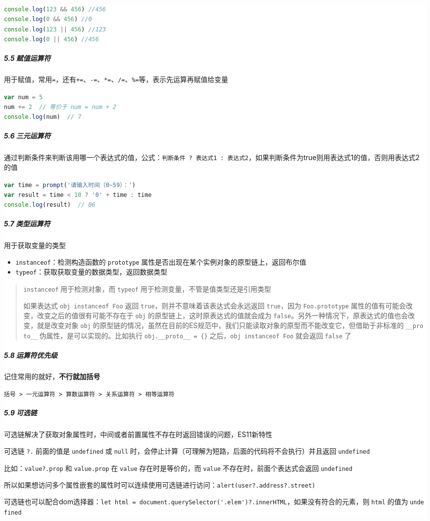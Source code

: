 ```js
console.log(123 && 456) //456
console.log(0 && 456) //0
console.log(123 || 456) //123
console.log(0 || 456) //456
```

##### 5.5 赋值运算符

用于赋值，常用`=`，还有`+=`、`-=`、`*=`、`/=`、`%=`等，表示先运算再赋值给变量

```js
var num = 5
num += 2  // 等价于 num = num + 2
console.log(num)  // 7
```

##### 5.6 三元运算符

通过判断条件来判断该用哪一个表达式的值，公式：`判断条件 ? 表达式1 : 表达式2`，如果判断条件为true则用表达式1的值，否则用表达式2的值

```js
var time = prompt('请输入时间（0~59）：')
var result = time < 10 ? '0' + time : time
console.log(result)  // 06
```

##### 5.7 类型运算符

用于获取变量的类型

- `instanceof`：检测构造函数的 `prototype` 属性是否出现在某个实例对象的原型链上，返回布尔值
- `typeof`：获取获取变量的数据类型，返回数据类型

>`instanceof` 用于检测对象，而 `typeof` 用于检测变量，不管是值类型还是引用类型
>
>如果表达式 `obj instanceof Foo` 返回 `true`，则并不意味着该表达式会永远返回 `true`，因为 `Foo.prototype` 属性的值有可能会改变，改变之后的值很有可能不存在于 `obj` 的原型链上，这时原表达式的值就会成为 `false`。另外一种情况下，原表达式的值也会改变，就是改变对象 `obj` 的原型链的情况，虽然在目前的ES规范中，我们只能读取对象的原型而不能改变它，但借助于非标准的 `__proto__` 伪属性，是可以实现的。比如执行 `obj.__proto__ = {}` 之后，`obj instanceof Foo` 就会返回 `false` 了


##### 5.8 运算符优先级

记住常用的就好，**不行就加括号**

`括号 > 一元运算符 > 算数运算符 > 关系运算符 > 相等运算符`

##### 5.9 可选链

可选链解决了获取对象属性时，中间或者前置属性不存在时返回错误的问题，ES11新特性

可选链 `?.` 前面的值是 `undefined` 或 `null` 时，会停止计算（可理解为短路，后面的代码将不会执行）并且返回 `undefined`

比如：`value?.prop` 和 `value.prop` 在 `value` 存在时是等价的，而 `value` 不存在时，前面个表达式会返回 `undefined`

所以如果想访问多个属性嵌套的属性时可以连续使用可选链进行访问：`alert(user?.address?.street)`

可选链也可以配合dom选择器：`let html = document.querySelector('.elem')?.innerHTML`，如果没有符合的元素，则 `html` 的值为 `undefined`
